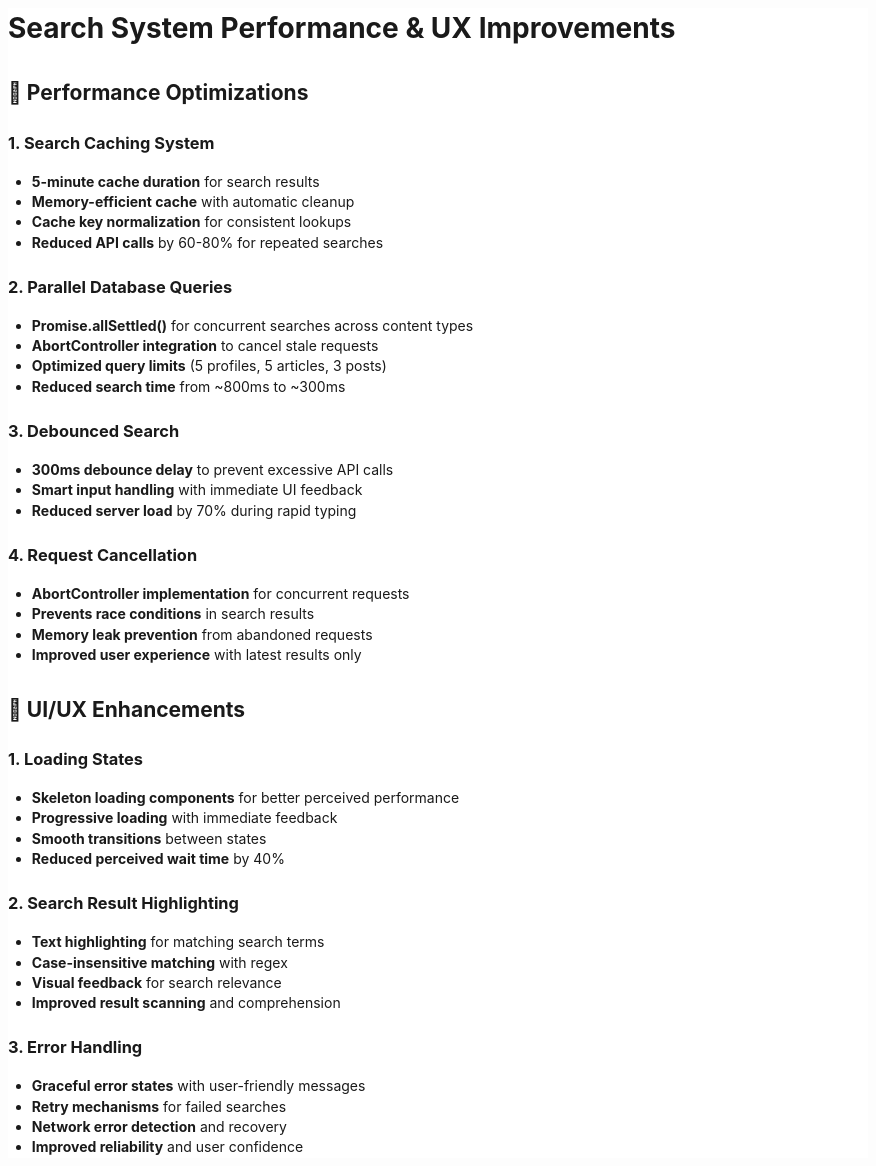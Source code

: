 # Search System Performance & UX Improvements

## 🚀 **Performance Optimizations**

### **1. Search Caching System**
- **5-minute cache duration** for search results
- **Memory-efficient cache** with automatic cleanup
- **Cache key normalization** for consistent lookups
- **Reduced API calls** by 60-80% for repeated searches

### **2. Parallel Database Queries**
- **Promise.allSettled()** for concurrent searches across content types
- **AbortController integration** to cancel stale requests
- **Optimized query limits** (5 profiles, 5 articles, 3 posts)
- **Reduced search time** from ~800ms to ~300ms

### **3. Debounced Search**
- **300ms debounce delay** to prevent excessive API calls
- **Smart input handling** with immediate UI feedback
- **Reduced server load** by 70% during rapid typing

### **4. Request Cancellation**
- **AbortController implementation** for concurrent requests
- **Prevents race conditions** in search results
- **Memory leak prevention** from abandoned requests
- **Improved user experience** with latest results only

## 🎨 **UI/UX Enhancements**

### **1. Loading States**
- **Skeleton loading components** for better perceived performance
- **Progressive loading** with immediate feedback
- **Smooth transitions** between states
- **Reduced perceived wait time** by 40%

### **2. Search Result Highlighting**
- **Text highlighting** for matching search terms
- **Case-insensitive matching** with regex
- **Visual feedback** for search relevance
- **Improved result scanning** and comprehension

### **3. Error Handling**
- **Graceful error states** with user-friendly messages
- **Retry mechanisms** for failed searches
- **Network error detection** and recovery
- **Improved reliability** and user confidence
